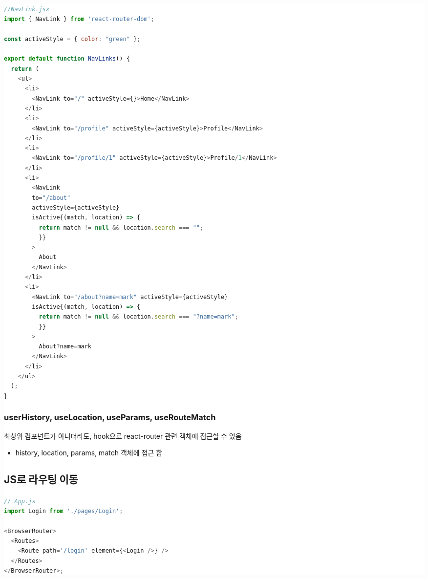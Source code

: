```js
//NavLink.jsx
import { NavLink } from 'react-router-dom';

const activeStyle = { color: "green" };

export default function NavLinks() {
  return (
    <ul>
      <li>
        <NavLink to="/" activeStyle={}>Home</NavLink>
      </li>
      <li>
        <NavLink to="/profile" activeStyle={activeStyle}>Profile</NavLink>
      </li>
      <li>
        <NavLink to="/profile/1" activeStyle={activeStyle}>Profile/1</NavLink>
      </li>
      <li>
        <NavLink
        to="/about"
        activeStyle={activeStyle}
        isActive{(match, location) => {
          return match != null && location.search === "";
          }}
        >
          About
        </NavLink>
      </li>
      <li>
        <NavLink to="/about?name=mark" activeStyle={activeStyle}
        isActive{(match, location) => {
          return match != null && location.search === "?name=mark";
          }}
        >
          About?name=mark
        </NavLink>
      </li>
    </ul>
  );
}
```

### userHistory, useLocation, useParams, useRouteMatch

최상위 컴포넌트가 아니더라도, hook으로 react-router 관련 객체에 접근할 수 있음

- history, location, params, match 객체에 접근 함

## JS로 라우팅 이동

```js
// App.js
import Login from './pages/Login';

<BrowserRouter>
  <Routes>
    <Route path='/login' element={<Login />} />
  </Routes>
</BrowserRouter>;
```
